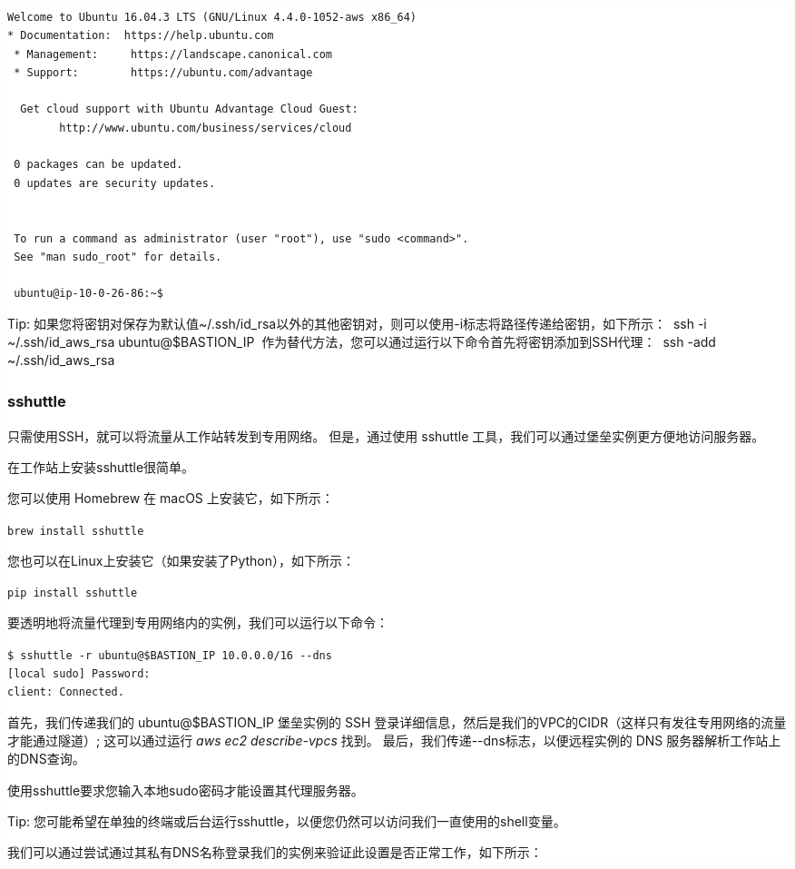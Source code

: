 ```
Welcome to Ubuntu 16.04.3 LTS (GNU/Linux 4.4.0-1052-aws x86_64)
* Documentation:  https://help.ubuntu.com
 * Management:     https://landscape.canonical.com
 * Support:        https://ubuntu.com/advantage
    
  Get cloud support with Ubuntu Advantage Cloud Guest:
        http://www.ubuntu.com/business/services/cloud
    
 0 packages can be updated.
 0 updates are security updates.
    
 
 To run a command as administrator (user "root"), use "sudo <command>".
 See "man sudo_root" for details.
    
 ubuntu@ip-10-0-26-86:~$

```

Tip: 如果您将密钥对保存为默认值~/.ssh/id_rsa以外的其他密钥对，则可以使用-i标志将路径传递给密钥，如下所示：
 ssh -i ~/.ssh/id_aws_rsa ubuntu@$BASTION_IP
 作为替代方法，您可以通过运行以下命令首先将密钥添加到SSH代理：
 ssh -add ~/.ssh/id_aws_rsa

### sshuttle

只需使用SSH，就可以将流量从工作站转发到专用网络。 但是，通过使用 sshuttle 工具，我们可以通过堡垒实例更方便地访问服务器。

在工作站上安装sshuttle很简单。

您可以使用 Homebrew 在 macOS 上安装它，如下所示：

``` sh
brew install sshuttle
```
您也可以在Linux上安装它（如果安装了Python），如下所示：
```
pip install sshuttle

```
要透明地将流量代理到专用网络内的实例，我们可以运行以下命令：
```
$ sshuttle -r ubuntu@$BASTION_IP 10.0.0.0/16 --dns
[local sudo] Password:
client: Connected.
```

首先，我们传递我们的 ubuntu@$BASTION_IP 堡垒实例的 SSH 登录详细信息，然后是我们的VPC的CIDR（这样只有发往专用网络的流量才能通过隧道）; 这可以通过运行 _aws ec2 describe-vpcs_ 找到。 最后，我们传递--dns标志，以便远程实例的 DNS 服务器解析工作站上的DNS查询。

使用sshuttle要求您输入本地sudo密码才能设置其代理服务器。

Tip: 您可能希望在单独的终端或后台运行sshuttle，以便您仍然可以访问我们一直使用的shell变量。

我们可以通过尝试通过其私有DNS名称登录我们的实例来验证此设置是否正常工作，如下所示：
